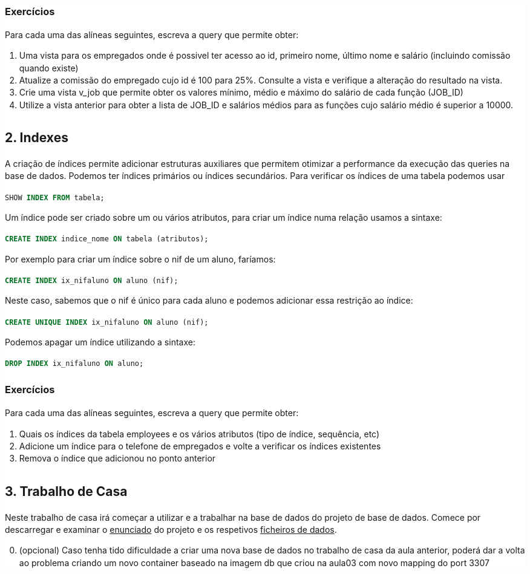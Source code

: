 ### Exercícios
Para cada uma das alíneas seguintes, escreva a query que permite obter:
1. Uma vista para os empregados onde é possivel ter acesso ao id, primeiro nome, último nome e salário (incluindo comissão quando existe)
2. Atualize a comissão do empregado cujo id é 100 para 25%. Consulte a vista e verifique a alteração do resultado na vista.
3. Crie uma vista v_job que permite obter os valores mínimo, médio e máximo do salário de cada função (JOB_ID)
4. Utilize a vista anterior para obter a lista de JOB_ID e salários médios para as funções cujo salário médio é superior a 10000.

## 2. Indexes
A criação de índices permite adicionar estruturas auxiliares que permitem otimizar a performance da execução das queries na base de dados. Podemos ter índices primários ou índices secundários.
Para verificar os índices de uma tabela podemos usar

``` sql
SHOW INDEX FROM tabela;
```
Um índice pode ser criado sobre um ou vários atributos, para criar um índice numa relação usamos a sintaxe:
``` sql
CREATE INDEX indice_nome ON tabela (atributos);
```

Por exemplo para criar um índice sobre o nif de um aluno, faríamos:
``` sql
CREATE INDEX ix_nifaluno ON aluno (nif);
```

Neste caso, sabemos que o nif é único para cada aluno e podemos adicionar essa restrição ao índice:
``` sql
CREATE UNIQUE INDEX ix_nifaluno ON aluno (nif);
```

Podemos apagar um índice utilizando a sintaxe:
``` sql
DROP INDEX ix_nifaluno ON aluno;
```

### Exercícios
Para cada uma das alíneas seguintes, escreva a query que permite obter:
1. Quais os índices da tabela employees e os vários atributos (tipo de índice, sequência, etc)
2. Adicione um índice para o telefone de empregados e volte a verificar os índices existentes
3. Remova o índice que adicionou no ponto anterior


## 3. Trabalho de Casa
Neste trabalho de casa irá começar a utilizar e a trabalhar na base de dados do projeto de base de dados. Comece por descarregar e examinar o [enunciado](https://moodle.ensinolusofona.pt/mod/resource/view.php?id=143098) do projeto e os respetivos [ficheiros de dados](https://moodle.ensinolusofona.pt/mod/resource/view.php?id=143097).

0. (opcional) Caso tenha tido dificuldade a criar uma nova base de dados no trabalho de casa da aula anterior, poderá dar a volta ao problema criando um novo container baseado na imagem db que criou na aula03 com novo mapping do port 3307
